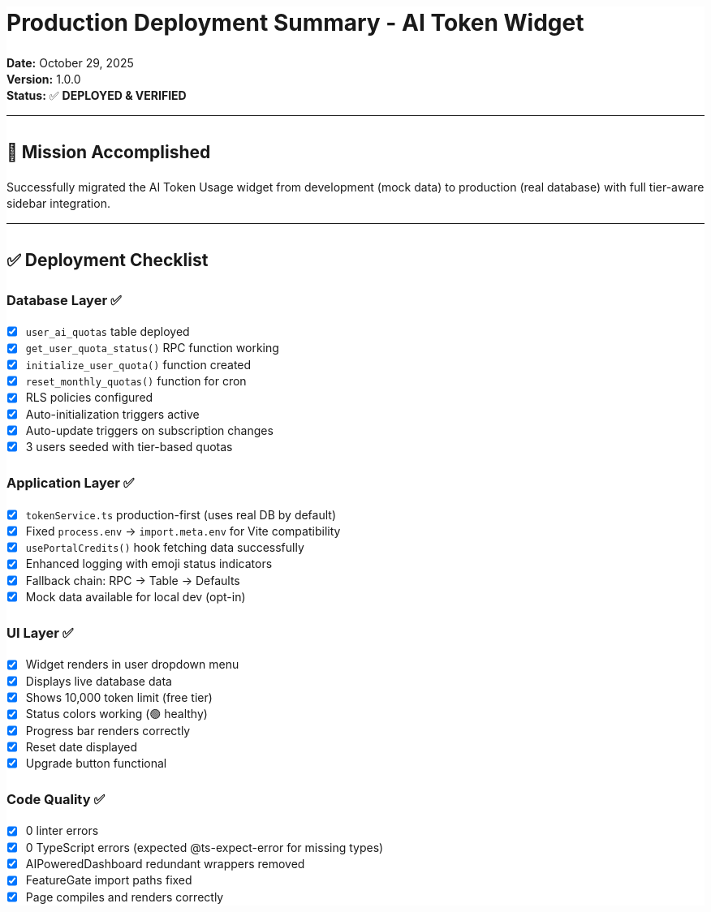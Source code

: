 # Production Deployment Summary - AI Token Widget

**Date:** October 29, 2025  
**Version:** 1.0.0  
**Status:** ✅ **DEPLOYED & VERIFIED**

---

## 🎯 Mission Accomplished

Successfully migrated the AI Token Usage widget from development (mock data) to production (real database) with full tier-aware sidebar integration.

---

## ✅ Deployment Checklist

### **Database Layer** ✅
- [x] `user_ai_quotas` table deployed
- [x] `get_user_quota_status()` RPC function working
- [x] `initialize_user_quota()` function created
- [x] `reset_monthly_quotas()` function for cron
- [x] RLS policies configured
- [x] Auto-initialization triggers active
- [x] Auto-update triggers on subscription changes
- [x] 3 users seeded with tier-based quotas

### **Application Layer** ✅
- [x] `tokenService.ts` production-first (uses real DB by default)
- [x] Fixed `process.env` → `import.meta.env` for Vite compatibility
- [x] `usePortalCredits()` hook fetching data successfully
- [x] Enhanced logging with emoji status indicators
- [x] Fallback chain: RPC → Table → Defaults
- [x] Mock data available for local dev (opt-in)

### **UI Layer** ✅
- [x] Widget renders in user dropdown menu
- [x] Displays live database data
- [x] Shows 10,000 token limit (free tier)
- [x] Status colors working (🟢 healthy)
- [x] Progress bar renders correctly
- [x] Reset date displayed
- [x] Upgrade button functional

### **Code Quality** ✅
- [x] 0 linter errors
- [x] 0 TypeScript errors (expected @ts-expect-error for missing types)
- [x] AIPoweredDashboard redundant wrappers removed
- [x] FeatureGate import paths fixed
- [x] Page compiles and renders correctly
